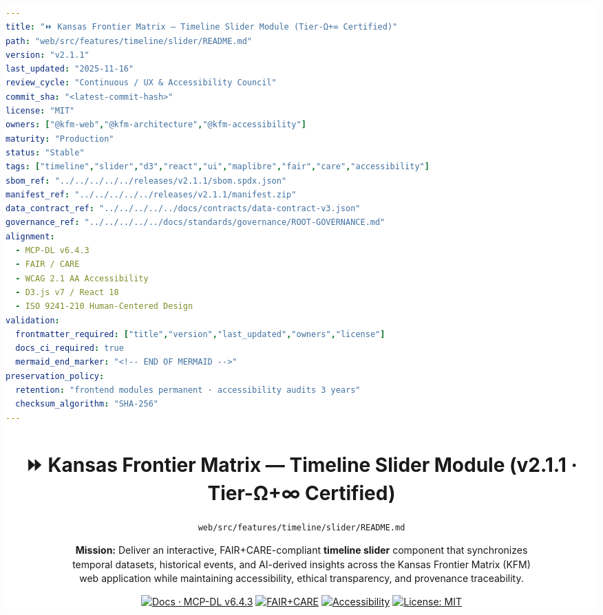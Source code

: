 ```yaml
---
title: "⏩ Kansas Frontier Matrix — Timeline Slider Module (Tier-Ω+∞ Certified)"
path: "web/src/features/timeline/slider/README.md"
version: "v2.1.1"
last_updated: "2025-11-16"
review_cycle: "Continuous / UX & Accessibility Council"
commit_sha: "<latest-commit-hash>"
license: "MIT"
owners: ["@kfm-web","@kfm-architecture","@kfm-accessibility"]
maturity: "Production"
status: "Stable"
tags: ["timeline","slider","d3","react","ui","maplibre","fair","care","accessibility"]
sbom_ref: "../../../../../releases/v2.1.1/sbom.spdx.json"
manifest_ref: "../../../../../releases/v2.1.1/manifest.zip"
data_contract_ref: "../../../../../docs/contracts/data-contract-v3.json"
governance_ref: "../../../../../docs/standards/governance/ROOT-GOVERNANCE.md"
alignment:
  - MCP-DL v6.4.3
  - FAIR / CARE
  - WCAG 2.1 AA Accessibility
  - D3.js v7 / React 18
  - ISO 9241-210 Human-Centered Design
validation:
  frontmatter_required: ["title","version","last_updated","owners","license"]
  docs_ci_required: true
  mermaid_end_marker: "<!-- END OF MERMAID -->"
preservation_policy:
  retention: "frontend modules permanent · accessibility audits 3 years"
  checksum_algorithm: "SHA-256"
---
```


<div align="center">

# ⏩ **Kansas Frontier Matrix — Timeline Slider Module (v2.1.1 · Tier-Ω+∞ Certified)**  
`web/src/features/timeline/slider/README.md`

**Mission:** Deliver an interactive, FAIR+CARE-compliant **timeline slider** component that synchronizes  
temporal datasets, historical events, and AI-derived insights across the Kansas Frontier Matrix (KFM)  
web application while maintaining accessibility, ethical transparency, and provenance traceability.

[![Docs · MCP-DL v6.4.3](https://img.shields.io/badge/Docs-MCP--DL%20v6.4.3-blue?logo=markdown)](../../../../../docs/)
[![FAIR+CARE](https://img.shields.io/badge/FAIR%2BCARE-UI%20Aligned-gold)](../../../../../docs/standards/faircare-validation.md)
[![Accessibility](https://img.shields.io/badge/WCAG%202.1%20AA-Validated-brightgreen)](../../../../../docs/standards/accessibility.md)
[![License: MIT](https://img.shields.io/badge/License-MIT-green)](../../../../../LICENSE)
